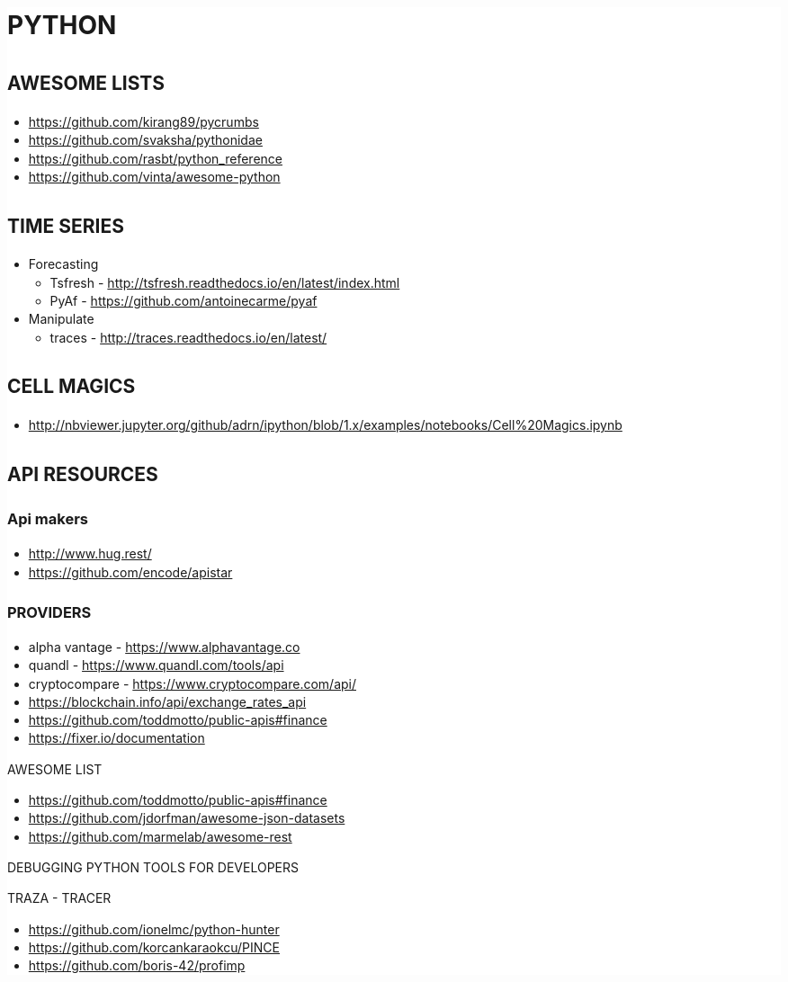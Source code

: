 # PYTHON

## AWESOME LISTS

* https://github.com/kirang89/pycrumbs
* https://github.com/svaksha/pythonidae
* https://github.com/rasbt/python_reference
* https://github.com/vinta/awesome-python


## TIME SERIES

- Forecasting
    - Tsfresh - http://tsfresh.readthedocs.io/en/latest/index.html
    - PyAf - https://github.com/antoinecarme/pyaf
- Manipulate
    - traces - http://traces.readthedocs.io/en/latest/

## CELL MAGICS

- http://nbviewer.jupyter.org/github/adrn/ipython/blob/1.x/examples/notebooks/Cell%20Magics.ipynb

## API RESOURCES 

### Api makers

* http://www.hug.rest/
* https://github.com/encode/apistar

### PROVIDERS

* alpha vantage - https://www.alphavantage.co
* quandl - https://www.quandl.com/tools/api
* cryptocompare - https://www.cryptocompare.com/api/
* https://blockchain.info/api/exchange_rates_api
* https://github.com/toddmotto/public-apis#finance
* https://fixer.io/documentation

AWESOME LIST

* https://github.com/toddmotto/public-apis#finance
* https://github.com/jdorfman/awesome-json-datasets
* https://github.com/marmelab/awesome-rest


DEBUGGING PYTHON TOOLS FOR DEVELOPERS 

TRAZA - TRACER

* https://github.com/ionelmc/python-hunter
* https://github.com/korcankaraokcu/PINCE
* https://github.com/boris-42/profimp
